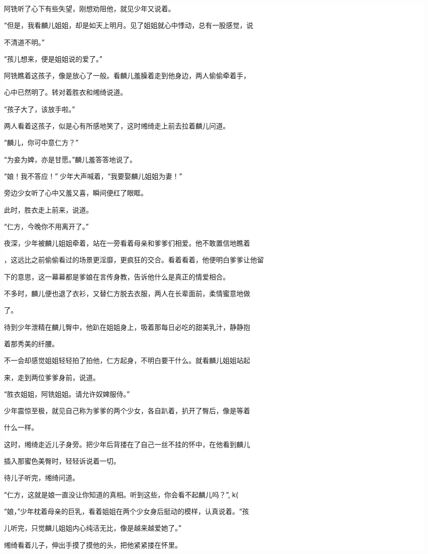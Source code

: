 阿铣听了心下有些失望，刚想劝阻他，就见少年又说着。

“但是，我看麟儿姐姐，却是如天上明月。见了姐姐就心中悸动，总有一股感觉，说

不清道不明。”

“孩儿想来，便是姐姐说的爱了。”

阿铣瞧着这孩子，像是放心了一般。看麟儿羞臊着走到他身边，两人偷偷牵着手，

心中已然明了。转对着胜衣和缃绮说道。

“孩子大了，该放手啦。”

两人看着这孩子，似是心有所感地笑了，这时缃绮走上前去拉着麟儿问道。

“麟儿，你可中意仁方？”

“为妾为婢，亦是甘愿。”麟儿羞答答地说了。

“娘！我不答应！” 少年大声喊着，“我要娶麟儿姐姐为妻！”

旁边少女听了心中又羞又喜，瞬间便红了眼眶。

此时，胜衣走上前来，说道。

“仁方，今晚你不用离开了。”

夜深，少年被麟儿姐姐牵着，站在一旁看着母亲和爹爹们相爱。他不敢置信地瞧着

，这远比之前偷偷看过的场景更淫靡，更疯狂的交合。看着看着，他便明白爹爹让他留

下的意思，这一幕幕都是爹娘在言传身教，告诉他什么是真正的情爱相合。

不多时，麟儿便也退了衣衫，又替仁方脱去衣服，两人在长辈面前，柔情蜜意地做

了。

待到少年泄精在麟儿臀中，他趴在姐姐身上，吸着那每日必吃的甜美乳汁，静静抱

着那秀美的纤腰。

不一会却感觉姐姐轻轻拍了拍他，仁方起身，不明白要干什么。就看麟儿姐姐站起

来，走到两位爹爹身前，说道。

“胜衣姐姐，阿铣姐姐。请允许奴婢服侍。”

少年震惊至极，就见自己称为爹爹的两个少女，各自趴着，扒开了臀后，像是等着

什么一样。

这时，缃绮走近儿子身旁。把少年后背搂在了自己一丝不挂的怀中，在他看到麟儿

插入那蜜色美臀时，轻轻诉说着一切。

待儿子听完，缃绮问道。

“仁方，这就是娘一直没让你知道的真相。听到这些，你会看不起麟儿吗？”, k(

“娘，”少年枕着母亲的巨乳，看着姐姐在两个少女身后挺动的模样，认真说着。“孩

儿听完，只觉麟儿姐姐内心纯洁无比，像是越来越爱她了。”

缃绮看着儿子，伸出手摸了摸他的头，把他紧紧搂在怀里。
